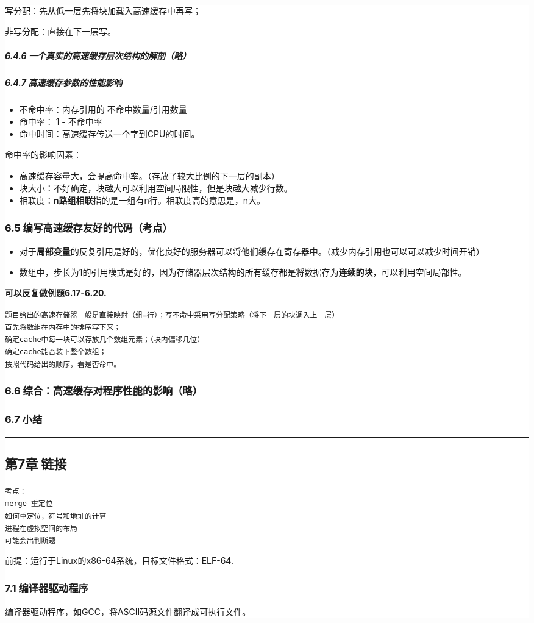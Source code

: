 写分配：先从低一层先将块加载入高速缓存中再写；

非写分配：直接在下一层写。

#####  6.4.6 一个真实的高速缓存层次结构的解剖（略）

#####  6.4.7 高速缓存参数的性能影响

* 不命中率：内存引用的 不命中数量/引用数量
* 命中率： 1 - 不命中率
* 命中时间：高速缓存传送一个字到CPU的时间。

命中率的影响因素：

* 高速缓存容量大，会提高命中率。（存放了较大比例的下一层的副本）
* 块大小：不好确定，块越大可以利用空间局限性，但是块越大减少行数。
* 相联度：**n路组相联**指的是一组有n行。相联度高的意思是，n大。

###  6.5 编写高速缓存友好的代码（考点）

* 对于**局部变量**的反复引用是好的，优化良好的服务器可以将他们缓存在寄存器中。（减少内存引用也可以可以减少时间开销）

* 数组中，步长为1的引用模式是好的，因为存储器层次结构的所有缓存都是将数据存为**连续的块**，可以利用空间局部性。

**可以反复做例题6.17-6.20.**

```
题目给出的高速存储器一般是直接映射（组=行）；写不命中采用写分配策略（将下一层的块调入上一层）
首先将数组在内存中的排序写下来；
确定cache中每一块可以存放几个数组元素；（块内偏移几位）
确定cache能否装下整个数组；
按照代码给出的顺序，看是否命中。
```

###  6.6 综合：高速缓存对程序性能的影响（略）

###  6.7 小结

------



## 第7章 链接

```
考点：
merge 重定位
如何重定位，符号和地址的计算
进程在虚拟空间的布局
可能会出判断题
```

前提：运行于Linux的x86-64系统，目标文件格式：ELF-64.

###  7.1 编译器驱动程序

编译器驱动程序，如GCC，将ASCII码源文件翻译成可执行文件。
